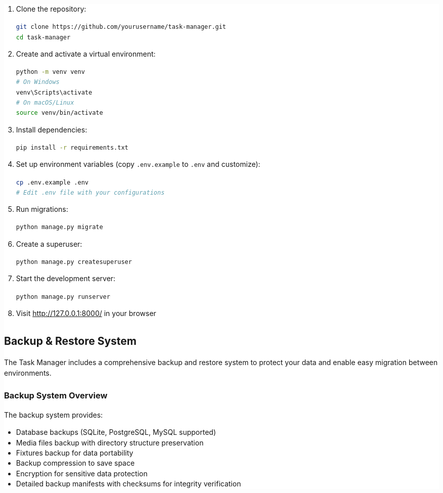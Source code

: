 1. Clone the repository:
   ```bash
   git clone https://github.com/yourusername/task-manager.git
   cd task-manager
   ```

2. Create and activate a virtual environment:
   ```bash
   python -m venv venv
   # On Windows
   venv\Scripts\activate
   # On macOS/Linux
   source venv/bin/activate
   ```

3. Install dependencies:
   ```bash
   pip install -r requirements.txt
   ```

4. Set up environment variables (copy `.env.example` to `.env` and customize):
   ```bash
   cp .env.example .env
   # Edit .env file with your configurations
   ```

5. Run migrations:
   ```bash
   python manage.py migrate
   ```

6. Create a superuser:
   ```bash
   python manage.py createsuperuser
   ```

7. Start the development server:
   ```bash
   python manage.py runserver
   ```

8. Visit http://127.0.0.1:8000/ in your browser

## Backup & Restore System

The Task Manager includes a comprehensive backup and restore system to protect your data and enable easy migration between environments.

### Backup System Overview

The backup system provides:

- Database backups (SQLite, PostgreSQL, MySQL supported)
- Media files backup with directory structure preservation
- Fixtures backup for data portability
- Backup compression to save space
- Encryption for sensitive data protection
- Detailed backup manifests with checksums for integrity verification
